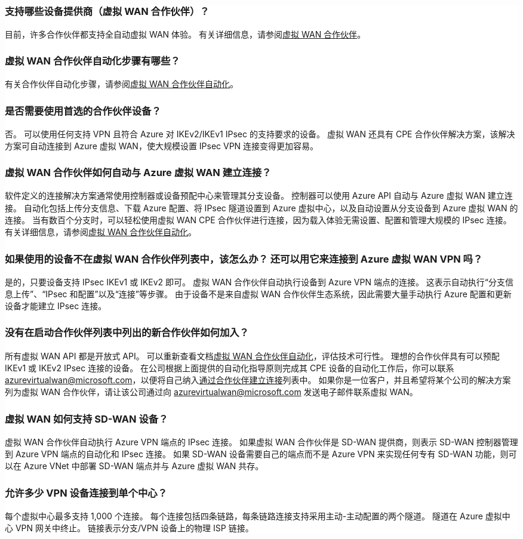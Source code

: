 ### <a name="which-device-providers-virtual-wan-partners-are-supported"></a>支持哪些设备提供商（虚拟 WAN 合作伙伴）？

目前，许多合作伙伴都支持全自动虚拟 WAN 体验。 有关详细信息，请参阅[虚拟 WAN 合作伙伴](virtual-wan-locations-partners.md)。

### <a name="what-are-the-virtual-wan-partner-automation-steps"></a>虚拟 WAN 合作伙伴自动化步骤有哪些？

有关合作伙伴自动化步骤，请参阅[虚拟 WAN 合作伙伴自动化](virtual-wan-configure-automation-providers.md)。

### <a name="am-i-required-to-use-a-preferred-partner-device"></a>是否需要使用首选的合作伙伴设备？

否。 可以使用任何支持 VPN 且符合 Azure 对 IKEv2/IKEv1 IPsec 的支持要求的设备。 虚拟 WAN 还具有 CPE 合作伙伴解决方案，该解决方案可自动连接到 Azure 虚拟 WAN，使大规模设置 IPsec VPN 连接变得更加容易。

### <a name="how-do-virtual-wan-partners-automate-connectivity-with-azure-virtual-wan"></a>虚拟 WAN 合作伙伴如何自动与 Azure 虚拟 WAN 建立连接？

软件定义的连接解决方案通常使用控制器或设备预配中心来管理其分支设备。 控制器可以使用 Azure API 自动与 Azure 虚拟 WAN 建立连接。 自动化包括上传分支信息、下载 Azure 配置、将 IPsec 隧道设置到 Azure 虚拟中心，以及自动设置从分支设备到 Azure 虚拟 WAN 的连接。 当有数百个分支时，可以轻松使用虚拟 WAN CPE 合作伙伴进行连接，因为载入体验无需设置、配置和管理大规模的 IPsec 连接。 有关详细信息，请参阅[虚拟 WAN 合作伙伴自动化](virtual-wan-configure-automation-providers.md)。

### <a name="what-if-a-device-i-am-using-is-not-in-the-virtual-wan-partner-list-can-i-still-use-it-to-connect-to-azure-virtual-wan-vpn"></a>如果使用的设备不在虚拟 WAN 合作伙伴列表中，该怎么办？ 还可以用它来连接到 Azure 虚拟 WAN VPN 吗？

是的，只要设备支持 IPsec IKEv1 或 IKEv2 即可。 虚拟 WAN 合作伙伴自动执行设备到 Azure VPN 端点的连接。 这表示自动执行“分支信息上传”、“IPsec 和配置”以及“连接”等步骤。 由于设备不是来自虚拟 WAN 合作伙伴生态系统，因此需要大量手动执行 Azure 配置和更新设备才能建立 IPsec 连接。

### <a name="how-do-new-partners-that-are-not-listed-in-your-launch-partner-list-get-onboarded"></a>没有在启动合作伙伴列表中列出的新合作伙伴如何加入？

所有虚拟 WAN API 都是开放式 API。 可以重新查看文档[虚拟 WAN 合作伙伴自动化](virtual-wan-configure-automation-providers.md)，评估技术可行性。 理想的合作伙伴具有可以预配 IKEv1 或 IKEv2 IPsec 连接的设备。 在公司根据上面提供的自动化指导原则完成其 CPE 设备的自动化工作后，你可以联系 azurevirtualwan@microsoft.com，以便将自己纳入[通过合作伙伴建立连接](virtual-wan-locations-partners.md#partners)列表中。 如果你是一位客户，并且希望将某个公司的解决方案列为虚拟 WAN 合作伙伴，请让该公司通过向 azurevirtualwan@microsoft.com 发送电子邮件联系虚拟 WAN。

### <a name="how-is-virtual-wan-supporting-sd-wan-devices"></a>虚拟 WAN 如何支持 SD-WAN 设备？

虚拟 WAN 合作伙伴自动执行 Azure VPN 端点的 IPsec 连接。 如果虚拟 WAN 合作伙伴是 SD-WAN 提供商，则表示 SD-WAN 控制器管理到 Azure VPN 端点的自动化和 IPsec 连接。 如果 SD-WAN 设备需要自己的端点而不是 Azure VPN 来实现任何专有 SD-WAN 功能，则可以在 Azure VNet 中部署 SD-WAN 端点并与 Azure 虚拟 WAN 共存。

### <a name="how-many-vpn-devices-can-connect-to-a-single-hub"></a>允许多少 VPN 设备连接到单个中心？

每个虚拟中心最多支持 1,000 个连接。 每个连接包括四条链路，每条链路连接支持采用主动-主动配置的两个隧道。 隧道在 Azure 虚拟中心 VPN 网关中终止。 链接表示分支/VPN 设备上的物理 ISP 链接。
